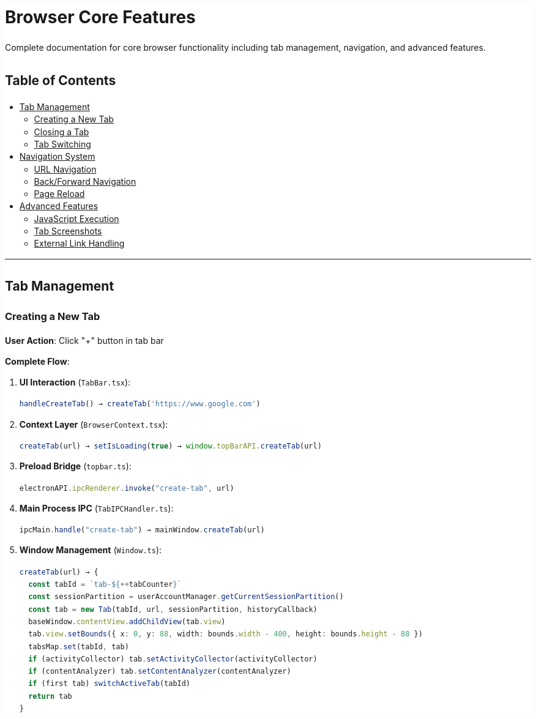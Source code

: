 # Browser Core Features

Complete documentation for core browser functionality including tab management, navigation, and advanced features.

## Table of Contents
- [Tab Management](#tab-management)
  - [Creating a New Tab](#creating-a-new-tab)
  - [Closing a Tab](#closing-a-tab)
  - [Tab Switching](#tab-switching)
- [Navigation System](#navigation-system)
  - [URL Navigation](#url-navigation)
  - [Back/Forward Navigation](#backforward-navigation)
  - [Page Reload](#page-reload)
- [Advanced Features](#advanced-features)
  - [JavaScript Execution](#javascript-execution-in-tabs)
  - [Tab Screenshots](#tab-screenshots)
  - [External Link Handling](#external-link-handling)

---

## Tab Management

### Creating a New Tab

**User Action**: Click "+" button in tab bar

**Complete Flow**:

1. **UI Interaction** (`TabBar.tsx`):
   ```typescript
   handleCreateTab() → createTab('https://www.google.com')
   ```

2. **Context Layer** (`BrowserContext.tsx`):
   ```typescript
   createTab(url) → setIsLoading(true) → window.topBarAPI.createTab(url)
   ```

3. **Preload Bridge** (`topbar.ts`):
   ```typescript
   electronAPI.ipcRenderer.invoke("create-tab", url)
   ```

4. **Main Process IPC** (`TabIPCHandler.ts`):
   ```typescript
   ipcMain.handle("create-tab") → mainWindow.createTab(url)
   ```

5. **Window Management** (`Window.ts`):
   ```typescript
   createTab(url) → {
     const tabId = `tab-${++tabCounter}`
     const sessionPartition = userAccountManager.getCurrentSessionPartition()
     const tab = new Tab(tabId, url, sessionPartition, historyCallback)
     baseWindow.contentView.addChildView(tab.view)
     tab.view.setBounds({ x: 0, y: 88, width: bounds.width - 400, height: bounds.height - 88 })
     tabsMap.set(tabId, tab)
     if (activityCollector) tab.setActivityCollector(activityCollector)
     if (contentAnalyzer) tab.setContentAnalyzer(contentAnalyzer)
     if (first tab) switchActiveTab(tabId)
     return tab
   }
   ```
